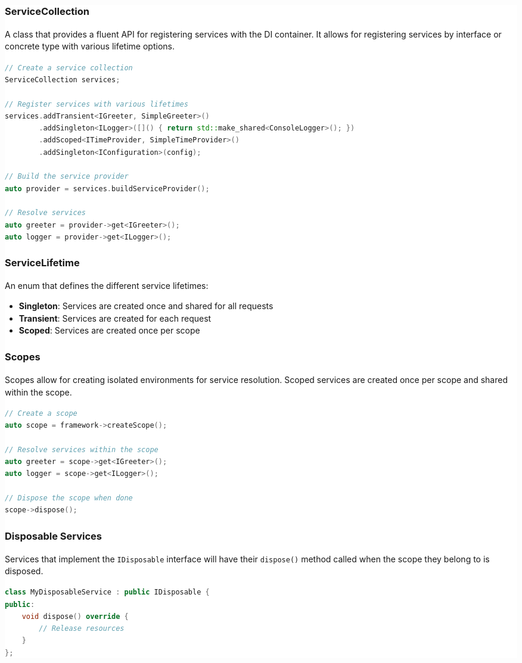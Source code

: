 ### ServiceCollection

A class that provides a fluent API for registering services with the DI container. It allows for registering services by interface or concrete type with various lifetime options.

```cpp
// Create a service collection
ServiceCollection services;

// Register services with various lifetimes
services.addTransient<IGreeter, SimpleGreeter>()
        .addSingleton<ILogger>([]() { return std::make_shared<ConsoleLogger>(); })
        .addScoped<ITimeProvider, SimpleTimeProvider>()
        .addSingleton<IConfiguration>(config);

// Build the service provider
auto provider = services.buildServiceProvider();

// Resolve services
auto greeter = provider->get<IGreeter>();
auto logger = provider->get<ILogger>();
```

### ServiceLifetime

An enum that defines the different service lifetimes:

- **Singleton**: Services are created once and shared for all requests
- **Transient**: Services are created for each request
- **Scoped**: Services are created once per scope

### Scopes

Scopes allow for creating isolated environments for service resolution. Scoped services are created once per scope and shared within the scope.

```cpp
// Create a scope
auto scope = framework->createScope();

// Resolve services within the scope
auto greeter = scope->get<IGreeter>();
auto logger = scope->get<ILogger>();

// Dispose the scope when done
scope->dispose();
```

### Disposable Services

Services that implement the `IDisposable` interface will have their `dispose()` method called when the scope they belong to is disposed.

```cpp
class MyDisposableService : public IDisposable {
public:
    void dispose() override {
        // Release resources
    }
};
```
